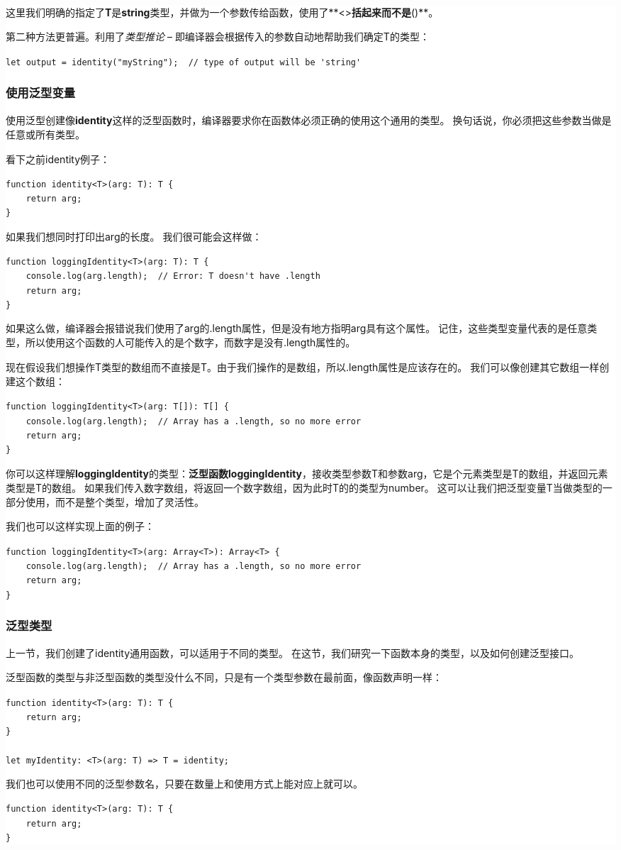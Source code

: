 这里我们明确的指定了**T**是**string**类型，并做为一个参数传给函数，使用了**<>**括起来而不是**()**。

第二种方法更普遍。利用了*类型推论* – 即编译器会根据传入的参数自动地帮助我们确定T的类型：

	let output = identity("myString");  // type of output will be 'string'

### 使用泛型变量

使用泛型创建像**identity**这样的泛型函数时，编译器要求你在函数体必须正确的使用这个通用的类型。 换句话说，你必须把这些参数当做是任意或所有类型。

看下之前identity例子：

	function identity<T>(arg: T): T {
	    return arg;
	}

如果我们想同时打印出arg的长度。 我们很可能会这样做：

	function loggingIdentity<T>(arg: T): T {
	    console.log(arg.length);  // Error: T doesn't have .length
	    return arg;
	}

如果这么做，编译器会报错说我们使用了arg的.length属性，但是没有地方指明arg具有这个属性。 记住，这些类型变量代表的是任意类型，所以使用这个函数的人可能传入的是个数字，而数字是没有.length属性的。

现在假设我们想操作T类型的数组而不直接是T。由于我们操作的是数组，所以.length属性是应该存在的。 我们可以像创建其它数组一样创建这个数组：

	function loggingIdentity<T>(arg: T[]): T[] {
	    console.log(arg.length);  // Array has a .length, so no more error
	    return arg;
	}

你可以这样理解**loggingIdentity**的类型：**泛型函数loggingIdentity**，接收类型参数T和参数arg，它是个元素类型是T的数组，并返回元素类型是T的数组。 如果我们传入数字数组，将返回一个数字数组，因为此时T的的类型为number。 这可以让我们把泛型变量T当做类型的一部分使用，而不是整个类型，增加了灵活性。

我们也可以这样实现上面的例子：

	function loggingIdentity<T>(arg: Array<T>): Array<T> {
	    console.log(arg.length);  // Array has a .length, so no more error
	    return arg;
	}


### 泛型类型

上一节，我们创建了identity通用函数，可以适用于不同的类型。 在这节，我们研究一下函数本身的类型，以及如何创建泛型接口。

泛型函数的类型与非泛型函数的类型没什么不同，只是有一个类型参数在最前面，像函数声明一样：

	function identity<T>(arg: T): T {
	    return arg;
	}
	
	let myIdentity: <T>(arg: T) => T = identity;

我们也可以使用不同的泛型参数名，只要在数量上和使用方式上能对应上就可以。

	function identity<T>(arg: T): T {
	    return arg;
	}
	